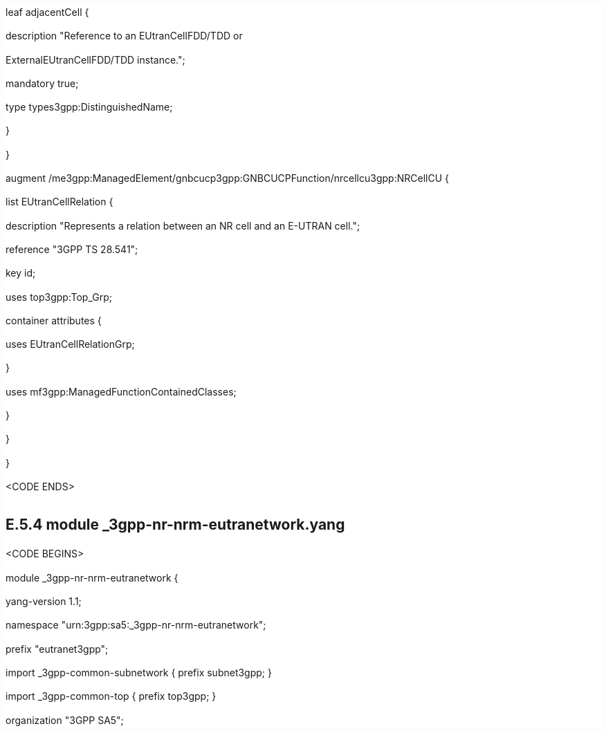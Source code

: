 leaf adjacentCell {

description \"Reference to an EUtranCellFDD/TDD or

ExternalEUtranCellFDD/TDD instance.\";

mandatory true;

type types3gpp:DistinguishedName;

}

}

augment
/me3gpp:ManagedElement/gnbcucp3gpp:GNBCUCPFunction/nrcellcu3gpp:NRCellCU
{

list EUtranCellRelation {

description \"Represents a relation between an NR cell and an E-UTRAN
cell.\";

reference \"3GPP TS 28.541\";

key id;

uses top3gpp:Top\_Grp;

container attributes {

uses EUtranCellRelationGrp;

}

uses mf3gpp:ManagedFunctionContainedClasses;

}

}

}

\<CODE ENDS\>

E.5.4 module \_3gpp-nr-nrm-eutranetwork.yang
--------------------------------------------

\<CODE BEGINS\>

module \_3gpp-nr-nrm-eutranetwork {

yang-version 1.1;

namespace \"urn:3gpp:sa5:\_3gpp-nr-nrm-eutranetwork\";

prefix \"eutranet3gpp\";

import \_3gpp-common-subnetwork { prefix subnet3gpp; }

import \_3gpp-common-top { prefix top3gpp; }

organization \"3GPP SA5\";
